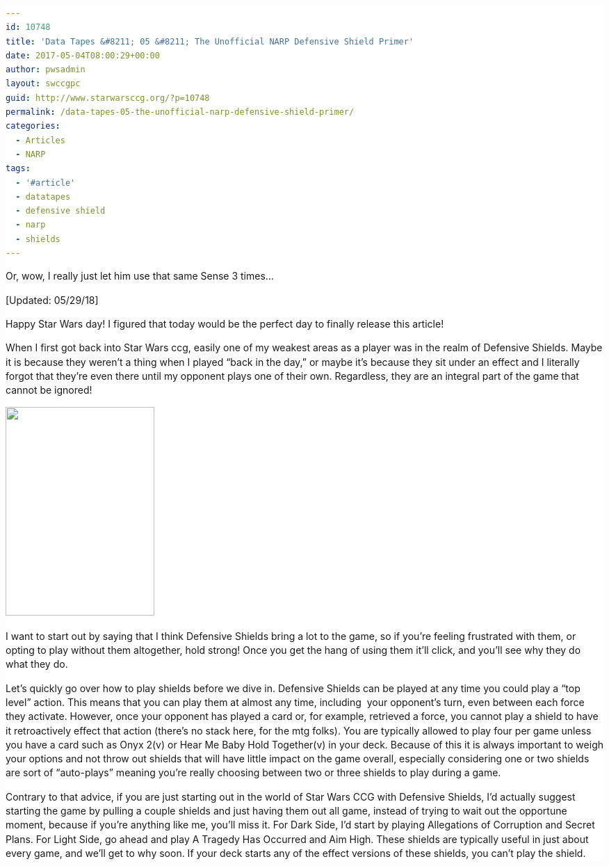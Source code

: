 ```yaml
---
id: 10748
title: 'Data Tapes &#8211; 05 &#8211; The Unofficial NARP Defensive Shield Primer'
date: 2017-05-04T08:00:29+00:00
author: pwsadmin
layout: swccgpc
guid: http://www.starwarsccg.org/?p=10748
permalink: /data-tapes-05-the-unofficial-narp-defensive-shield-primer/
categories:
  - Articles
  - NARP
tags:
  - '#article'
  - datatapes
  - defensive shield
  - narp
  - shields
---
```

Or, wow, I really just let him use that same Sense 3 times&#8230;

[Updated: 05/29/18]

Happy Star Wars day! I figured that today would be the perfect day to finally release this article!

When I first got back into Star Wars ccg, easily one of my weakest areas as a player was in the realm of Defensive Shields. Maybe it is because they weren&#8217;t a thing when I played &#8220;back in the day,&#8221; or maybe it&#8217;s because they sit under an effect and I literally forgot that they&#8217;re even there until my opponent plays one of their own. Regardless, they are an integral part of the game that cannot be ignored!

<img class="size-medium wp-image-10791 aligncenter" src="http://www.starwarsccg.org/wp/wp-content/uploads/hearmebabyholdtogether-214x300.gif" alt="" width="214" height="300" /> 

I want to start out by saying that I think Defensive Shields bring a lot to the game, so if you&#8217;re feeling frustrated with them, or opting to play without them altogether, hold strong! Once you get the hang of using them it&#8217;ll click, and you&#8217;ll see why they do what they do.

Let’s quickly go over how to play shields before we dive in. Defensive Shields can be played at any time you could play a “top level” action. This means that you can play them at almost any time, including  your opponent’s turn, even between each force they activate. However, once your opponent has played a card or, for example, retrieved a force, you cannot play a shield to have it retroactively effect that action (there’s no stack here, for the mtg folks). You are typically allowed to play four per game unless you have a card such as Onyx 2(v) or Hear Me Baby Hold Together(v) in your deck. Because of this it is always important to weigh your options and not throw out shields that will have little impact on the game overall, especially considering one or two shields are sort of “auto-plays” meaning you’re really choosing between two or three shields to play during a game.

Contrary to that advice, if you are just starting out in the world of Star Wars CCG with Defensive Shields, I&#8217;d actually suggest starting the game by pulling a couple shields and just having them out all game, instead of trying to wait out the opportune moment, because if you&#8217;re anything like me, you&#8217;ll miss it. For Dark Side, I&#8217;d start by playing Allegations of Corruption and Secret Plans. For Light Side, go ahead and play A Tragedy Has Occurred and Aim High. These shields are typically useful in just about every game, and we&#8217;ll get to why soon. If your deck starts any of the effect versions of these shields, you can&#8217;t play the shield.
